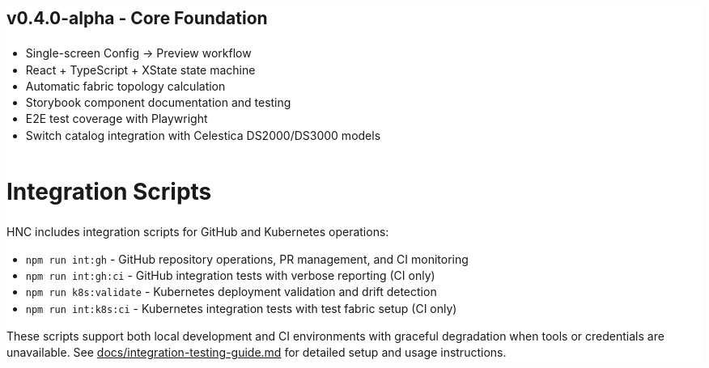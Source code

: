 ## v0.4.0-alpha - Core Foundation

* Single-screen Config → Preview workflow
* React + TypeScript + XState state machine
* Automatic fabric topology calculation
* Storybook component documentation and testing
* E2E test coverage with Playwright
* Switch catalog integration with Celestica DS2000/DS3000 models

# Integration Scripts

HNC includes integration scripts for GitHub and Kubernetes operations:

* `npm run int:gh` - GitHub repository operations, PR management, and CI monitoring  
* `npm run int:gh:ci` - GitHub integration tests with verbose reporting (CI only)
* `npm run k8s:validate` - Kubernetes deployment validation and drift detection
* `npm run int:k8s:ci` - Kubernetes integration tests with test fabric setup (CI only)

These scripts support both local development and CI environments with graceful degradation when tools or credentials are unavailable. See [docs/integration-testing-guide.md](docs/integration-testing-guide.md) for detailed setup and usage instructions.
